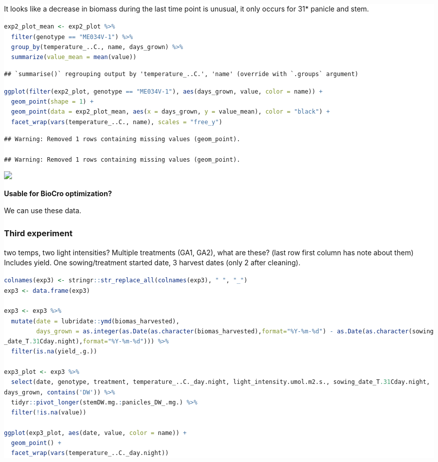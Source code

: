 It looks like a decrease in biomass during the last time point is unusual, it only occurs for 31\* panicle and stem.

``` r
exp2_plot_mean <- exp2_plot %>% 
  filter(genotype == "ME034V-1") %>% 
  group_by(temperature_..C., name, days_grown) %>% 
  summarize(value_mean = mean(value))
```

    ## `summarise()` regrouping output by 'temperature_..C.', 'name' (override with `.groups` argument)

``` r
ggplot(filter(exp2_plot, genotype == "ME034V-1"), aes(days_grown, value, color = name)) +
  geom_point(shape = 1) +
  geom_point(data = exp2_plot_mean, aes(x = days_grown, y = value_mean), color = "black") +
  facet_wrap(vars(temperature_..C., name), scales = "free_y")
```

    ## Warning: Removed 1 rows containing missing values (geom_point).

    ## Warning: Removed 1 rows containing missing values (geom_point).

![](plot_biomass_meas_files/figure-markdown_github/unnamed-chunk-4-1.png)

**Usable for BioCro optimization?**

We can use these data.

### Third experiment

two temps, two light intensities? Multiple treatments (GA1, GA2), what are these? (last row first column has note about them) Includes yield. One sowing/treatment started date, 3 harvest dates (only 2 after cleaning).

``` r
colnames(exp3) <- stringr::str_replace_all(colnames(exp3), " ", "_")
exp3 <- data.frame(exp3)

exp3 <- exp3 %>% 
  mutate(date = lubridate::ymd(biomas_harvested), 
         days_grown = as.integer(as.Date(as.character(biomas_harvested),format="%Y-%m-%d") - as.Date(as.character(sowing_date_T.31Cday.night),format="%Y-%m-%d"))) %>% 
  filter(is.na(yield_.g.))

exp3_plot <- exp3 %>% 
  select(date, genotype, treatment, temperature_..C._day.night, light_intensity.umol.m2.s., sowing_date_T.31Cday.night, days_grown, contains('DW')) %>% 
  tidyr::pivot_longer(stemDW.mg.:panicles_DW_.mg.) %>% 
  filter(!is.na(value))

ggplot(exp3_plot, aes(date, value, color = name)) +
  geom_point() +
  facet_wrap(vars(temperature_..C._day.night))
```
